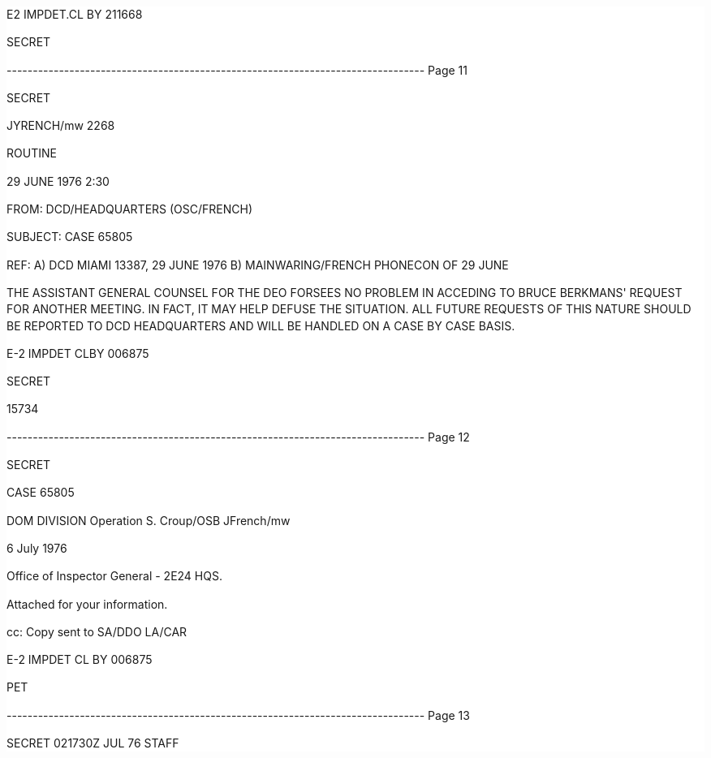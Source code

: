E2 IMPDET.CL BY 211668

SECRET


-------------------------------------------------------------------------------- Page 11

SECRET

JYRENCH/mw
2268

ROUTINE

29 JUNE 1976 2:30

FROM: DCD/HEADQUARTERS (OSC/FRENCH)

SUBJECT: CASE 65805

REF:
A) DCD MIAMI 13387, 29 JUNE 1976
B) MAINWARING/FRENCH PHONECON OF 29 JUNE

THE ASSISTANT GENERAL COUNSEL FOR THE DEO FORSEES NO PROBLEM IN ACCEDING TO BRUCE BERKMANS' REQUEST FOR ANOTHER MEETING. IN FACT, IT MAY HELP DEFUSE THE SITUATION. ALL FUTURE REQUESTS OF THIS NATURE SHOULD BE REPORTED TO DCD HEADQUARTERS AND WILL BE HANDLED ON A CASE BY CASE BASIS.

E-2 IMPDET CLBY 006875

SECRET

15734


-------------------------------------------------------------------------------- Page 12

SECRET

CASE 65805

DOM DIVISION
Operation S. Croup/OSB
JFrench/mw

6 July 1976

Office of Inspector
General - 2E24 HQS.

Attached for your information.

cc: Copy sent to
SA/DDO
LA/CAR

E-2 IMPDET CL BY 006875

PET


-------------------------------------------------------------------------------- Page 13

SECRET 021730Z JUL 76 STAFF
